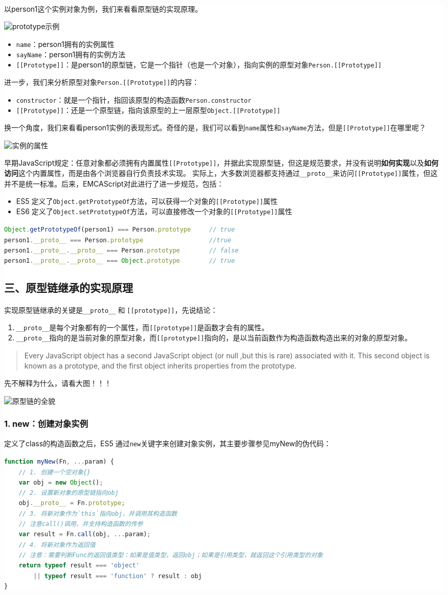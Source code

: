 以person1这个实例对象为例，我们来看看原型链的实现原理。

![prototype示例](prototype.png)

- `name`：person1拥有的实例属性
- `sayName`：person1拥有的实例方法
- `[[Prototype]]`：是person1的原型链，它是一个指针（也是一个对象），指向实例的原型对象`Person.[[Prototype]]`

进一步，我们来分析原型对象`Person.[[Prototype]]`的内容：

- `constructor`：就是一个指针，指回该原型的构造函数`Person.constructor`
- `[[Prototype]]`：还是一个原型链，指向该原型的上一层原型`Object.[[Prototype]]`

换一个角度，我们来看看person1实例的表现形式。奇怪的是，我们可以看到`name`属性和`sayName`方法，但是`[[Prototype]]`在哪里呢？

![实例的属性](instance.png)

早期JavaScript规定：任意对象都必须拥有内置属性`[[Prototype]]`，并据此实现原型链，但这是规范要求，并没有说明**如何实现**以及**如何访问**这个内置属性，而是由各个浏览器自行负责技术实现。
实际上，大多数浏览器都支持通过`__proto__`来访问`[[Prototype]]`属性，但这并不是统一标准。后来，EMCAScript对此进行了进一步规范，包括：

- ES5 定义了`Object.getPrototypeOf`方法，可以获得一个对象的`[[Prototype]]`属性
- ES6 定义了`Object.setPrototypeOf`方法，可以直接修改一个对象的`[[Prototype]]`属性

``` js
Object.getPrototypeOf(person1) === Person.prototype     // true
person1.__proto__ === Person.prototype                  //true
person1.__proto__.__proto__ === Person.prototype        // false
person1.__proto__.__proto__ === Object.prototype        // true
```

## 三、原型链继承的实现原理

实现原型链继承的关键是`__proto__` 和 `[[prototype]]`，先说结论：

1. `__proto__`是每个对象都有的一个属性，而`[[prototype]]`是函数才会有的属性。
2. `__proto__`指向的是当前对象的原型对象，而`[[prototype]]`指向的，是以当前函数作为构造函数构造出来的对象的原型对象。

> Every JavaScript object has a second JavaScript object (or null ,but this is rare) associated with it. This second object is known as a prototype, and the first object inherits properties from the prototype.

先不解释为什么，请看大图！！！

![原型链的全貌](class5.jpg)

### 1. new：创建对象实例

定义了class的构造函数之后，ES5 通过`new`关键字来创建对象实例，其主要步骤参见myNew的伪代码：

``` js
function myNew(Fn, ...param) {
    // 1. 创建一个空对象{}
    var obj = new Object();
    // 2. 设置新对象的原型链指向obj
    obj.__proto__ = Fn.prototype;
    // 3. 将新对象作为`this`指向obj，并调用其构造函数
    // 注意call()调用，并支持构造函数的传参
    var result = Fn.call(obj, ...param);
    // 4. 将新对象作为返回值
    // 注意：需要判断Func的返回值类型：如果是值类型，返回obj；如果是引用类型，就返回这个引用类型的对象    
    return typeof result === 'object'          
        || typeof result === 'function' ? result : obj
}
```
